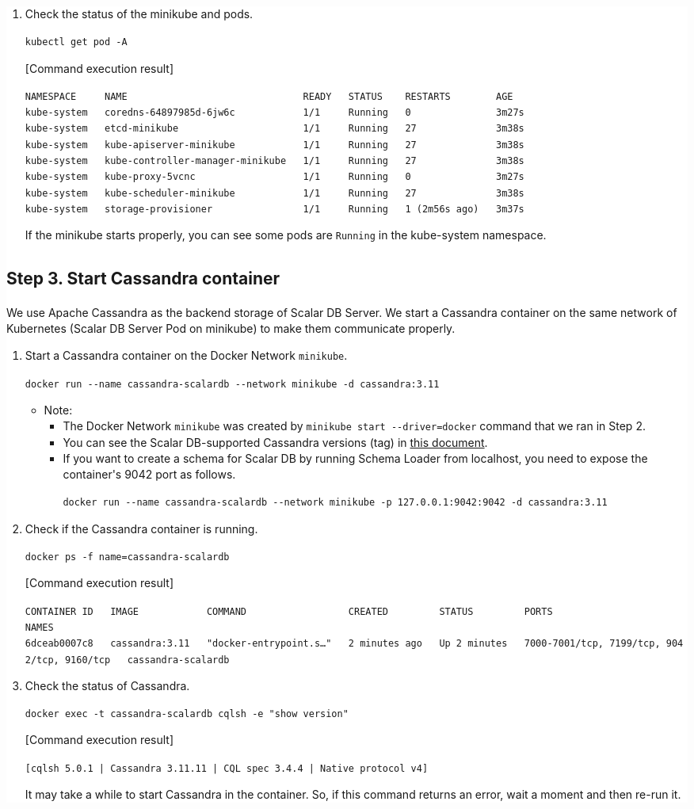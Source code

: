 1. Check the status of the minikube and pods.
   ```console
   kubectl get pod -A
   ```
   [Command execution result]
   ```console
   NAMESPACE     NAME                               READY   STATUS    RESTARTS        AGE
   kube-system   coredns-64897985d-6jw6c            1/1     Running   0               3m27s
   kube-system   etcd-minikube                      1/1     Running   27              3m38s
   kube-system   kube-apiserver-minikube            1/1     Running   27              3m38s
   kube-system   kube-controller-manager-minikube   1/1     Running   27              3m38s
   kube-system   kube-proxy-5vcnc                   1/1     Running   0               3m27s
   kube-system   kube-scheduler-minikube            1/1     Running   27              3m38s
   kube-system   storage-provisioner                1/1     Running   1 (2m56s ago)   3m37s
   ```
   If the minikube starts properly, you can see some pods are `Running` in the kube-system namespace.

## Step 3. Start Cassandra container

We use Apache Cassandra as the backend storage of Scalar DB Server. We start a Cassandra container on the same network of Kubernetes (Scalar DB Server Pod on minikube) to make them communicate properly.

1. Start a Cassandra container on the Docker Network `minikube`.
   ```console
   docker run --name cassandra-scalardb --network minikube -d cassandra:3.11
   ```
   * Note: 
       * The Docker Network `minikube` was created by `minikube start --driver=docker` command that we ran in Step 2.
       * You can see the Scalar DB-supported Cassandra versions (tag) in [this document](https://github.com/scalar-labs/scalardb/blob/master/docs/scalardb-supported-databases.md).
       * If you want to create a schema for Scalar DB by running Schema Loader from localhost, you need to expose the container's 9042 port as follows.
         ```console
         docker run --name cassandra-scalardb --network minikube -p 127.0.0.1:9042:9042 -d cassandra:3.11
         ```

1. Check if the Cassandra container is running.
   ```console
   docker ps -f name=cassandra-scalardb
   ```
   [Command execution result]
   ```console
   CONTAINER ID   IMAGE            COMMAND                  CREATED         STATUS         PORTS                                         NAMES
   6dceab0007c8   cassandra:3.11   "docker-entrypoint.s…"   2 minutes ago   Up 2 minutes   7000-7001/tcp, 7199/tcp, 9042/tcp, 9160/tcp   cassandra-scalardb
   ```

1. Check the status of Cassandra.
   ```console
   docker exec -t cassandra-scalardb cqlsh -e "show version"
   ```
   [Command execution result]
   ```console
   [cqlsh 5.0.1 | Cassandra 3.11.11 | CQL spec 3.4.4 | Native protocol v4]
   ```
   It may take a while to start Cassandra in the container. So, if this command returns an error, wait a moment and then re-run it.
